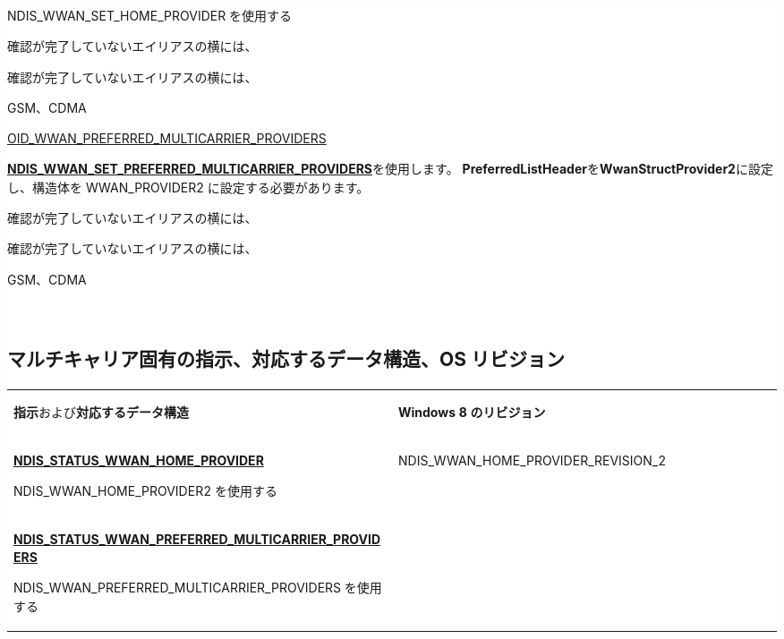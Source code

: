 <p>NDIS_WWAN_SET_HOME_PROVIDER を使用する<a href="https://docs.microsoft.com/windows-hardware/drivers/ddi/ndiswwan/ns-ndiswwan-_ndis_wwan_set_home_provider" data-raw-source="[&lt;strong&gt;NDIS_WWAN_SET_HOME_PROVIDER&lt;/strong&gt;](https://docs.microsoft.com/windows-hardware/drivers/ddi/ndiswwan/ns-ndiswwan-_ndis_wwan_set_home_provider)"></a></p></td>
<td align="left"><p>確認が完了していないエイリアスの横には、</p></td>
<td align="left"><p>確認が完了していないエイリアスの横には、</p></td>
<td align="left"><p>GSM、CDMA</p></td>
</tr>
<tr class="odd">
<td align="left"><p><a href="https://docs.microsoft.com/windows-hardware/drivers/network/oid-wwan-preferred-providers" data-raw-source="[OID_WWAN_PREFERRED_MULTICARRIER_PROVIDERS](https://docs.microsoft.com/windows-hardware/drivers/network/oid-wwan-preferred-providers)">OID_WWAN_PREFERRED_MULTICARRIER_PROVIDERS</a></p>
<p><a href="https://docs.microsoft.com/windows-hardware/drivers/ddi/ndiswwan/ns-ndiswwan-_ndis_wwan_set_preferred_multicarrier_providers" data-raw-source="[&lt;strong&gt;NDIS_WWAN_SET_PREFERRED_MULTICARRIER_PROVIDERS&lt;/strong&gt;](https://docs.microsoft.com/windows-hardware/drivers/ddi/ndiswwan/ns-ndiswwan-_ndis_wwan_set_preferred_multicarrier_providers)"><strong>NDIS_WWAN_SET_PREFERRED_MULTICARRIER_PROVIDERS</strong></a>を使用します。 <strong>PreferredListHeader</strong>を<strong>WwanStructProvider2</strong>に設定し、構造体を WWAN_PROVIDER2 に設定する必要があります。</p></td>
<td align="left"><p>確認が完了していないエイリアスの横には、</p></td>
<td align="left"><p>確認が完了していないエイリアスの横には、</p></td>
<td align="left"><p>GSM、CDMA</p></td>
</tr>
</tbody>
</table> 

## <a name="multi-carrier-specific-indications-corresponding-data-structures-and-os-revisions"></a>マルチキャリア固有の指示、対応するデータ構造、OS リビジョン

<table>
<colgroup>
<col width="50%" />
<col width="50%" />
</colgroup>
<tbody>
<tr class="odd">
<td align="left"><p><strong>指示</strong>および<strong>対応するデータ構造</strong></p></td>
<td align="left"><p><strong>Windows 8 のリビジョン</strong></p></td>
</tr>
<tr class="even">
<td align="left"><p><a href="https://docs.microsoft.com/windows-hardware/drivers/network/ndis-status-wwan-home-provider" data-raw-source="[&lt;strong&gt;NDIS_STATUS_WWAN_HOME_PROVIDER&lt;/strong&gt;](https://docs.microsoft.com/windows-hardware/drivers/network/ndis-status-wwan-home-provider)"><strong>NDIS_STATUS_WWAN_HOME_PROVIDER</strong></a></p>
<p>NDIS_WWAN_HOME_PROVIDER2 を使用する<a href="https://docs.microsoft.com/windows-hardware/drivers/ddi/ndiswwan/ns-ndiswwan-_ndis_wwan_home_provider2" data-raw-source="[&lt;strong&gt;NDIS_WWAN_HOME_PROVIDER2&lt;/strong&gt;](https://docs.microsoft.com/windows-hardware/drivers/ddi/ndiswwan/ns-ndiswwan-_ndis_wwan_home_provider2)"></a></p></td>
<td align="left"><p>NDIS_WWAN_HOME_PROVIDER_REVISION_2</p></td>
</tr>
<tr class="odd">
<td align="left"><p><a href="https://docs.microsoft.com/windows-hardware/drivers/network/ndis-status-wwan-preferred-multicarrier-providers" data-raw-source="[&lt;strong&gt;NDIS_STATUS_WWAN_PREFERRED_MULTICARRIER_PROVIDERS&lt;/strong&gt;](https://docs.microsoft.com/windows-hardware/drivers/network/ndis-status-wwan-preferred-multicarrier-providers)"><strong>NDIS_STATUS_WWAN_PREFERRED_MULTICARRIER_PROVIDERS</strong></a></p>
<p>NDIS_WWAN_PREFERRED_MULTICARRIER_PROVIDERS を使用する<a href="https://docs.microsoft.com/windows-hardware/drivers/ddi/ndiswwan/ns-ndiswwan-_ndis_wwan_preferred_multicarrier_providers" data-raw-source="[&lt;strong&gt;NDIS_WWAN_PREFERRED_MULTICARRIER_PROVIDERS&lt;/strong&gt;](https://docs.microsoft.com/windows-hardware/drivers/ddi/ndiswwan/ns-ndiswwan-_ndis_wwan_preferred_multicarrier_providers)"></a></p></td>
